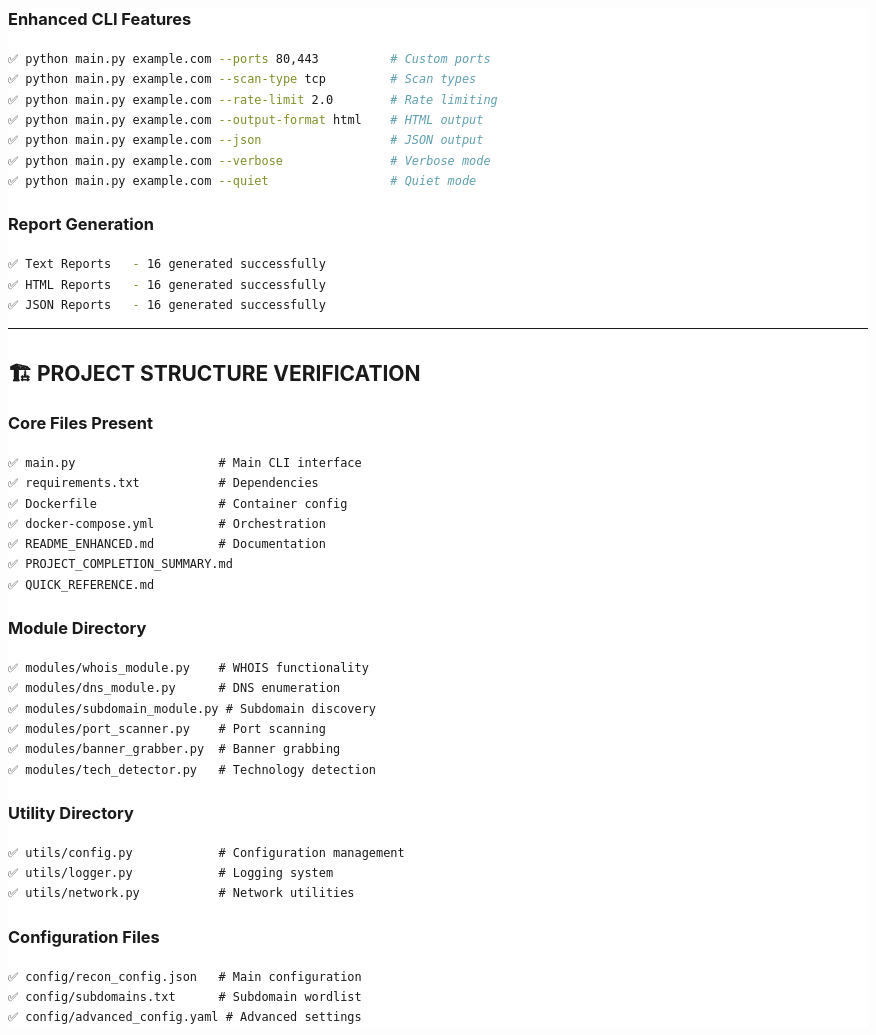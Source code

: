 ### **Enhanced CLI Features**
```bash
✅ python main.py example.com --ports 80,443          # Custom ports
✅ python main.py example.com --scan-type tcp         # Scan types
✅ python main.py example.com --rate-limit 2.0        # Rate limiting
✅ python main.py example.com --output-format html    # HTML output
✅ python main.py example.com --json                  # JSON output
✅ python main.py example.com --verbose               # Verbose mode
✅ python main.py example.com --quiet                 # Quiet mode
```

### **Report Generation**
```bash
✅ Text Reports   - 16 generated successfully
✅ HTML Reports   - 16 generated successfully  
✅ JSON Reports   - 16 generated successfully
```

---

## 🏗️ **PROJECT STRUCTURE VERIFICATION**

### **Core Files Present**
```
✅ main.py                    # Main CLI interface
✅ requirements.txt           # Dependencies
✅ Dockerfile                 # Container config
✅ docker-compose.yml         # Orchestration
✅ README_ENHANCED.md         # Documentation
✅ PROJECT_COMPLETION_SUMMARY.md
✅ QUICK_REFERENCE.md
```

### **Module Directory**
```
✅ modules/whois_module.py    # WHOIS functionality
✅ modules/dns_module.py      # DNS enumeration
✅ modules/subdomain_module.py # Subdomain discovery
✅ modules/port_scanner.py    # Port scanning
✅ modules/banner_grabber.py  # Banner grabbing
✅ modules/tech_detector.py   # Technology detection
```

### **Utility Directory**
```
✅ utils/config.py            # Configuration management
✅ utils/logger.py            # Logging system
✅ utils/network.py           # Network utilities
```

### **Configuration Files**
```
✅ config/recon_config.json   # Main configuration
✅ config/subdomains.txt      # Subdomain wordlist
✅ config/advanced_config.yaml # Advanced settings
```
